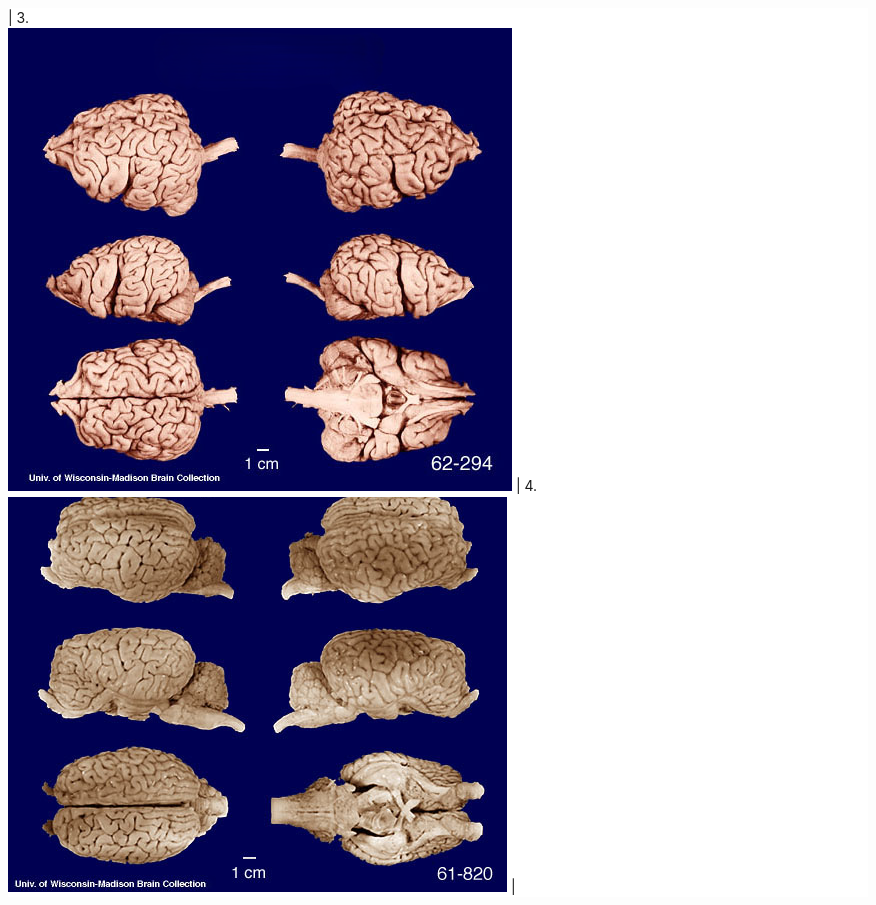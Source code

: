 | 3. <br/>![Animal Brain 3](../images/animal_brain3.png)    | 4. <br/>![Animal Brain 4](../images/animal_brain4.png)    |